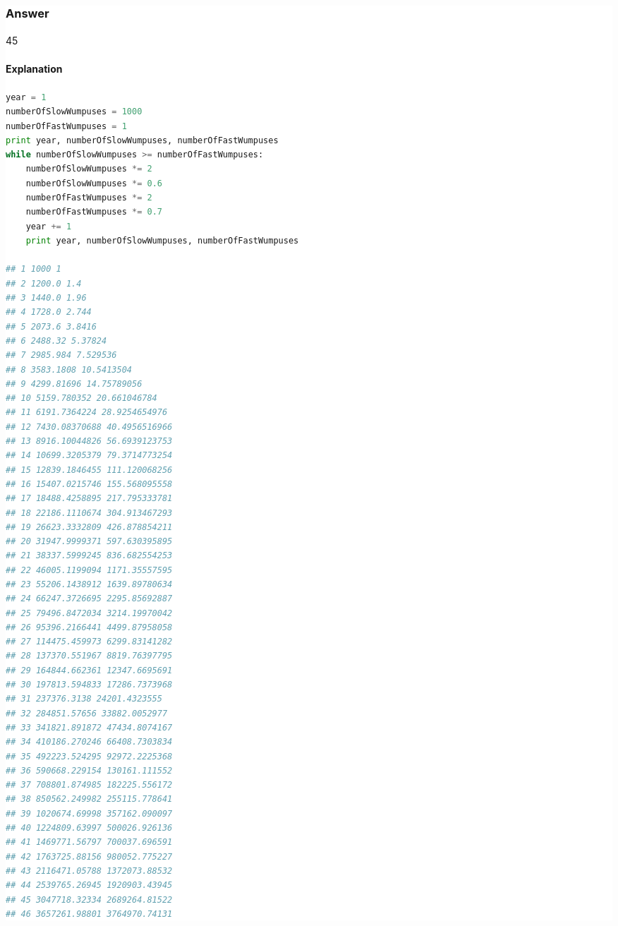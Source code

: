 ### Answer  

45  

#### Explanation  
```python
year = 1
numberOfSlowWumpuses = 1000
numberOfFastWumpuses = 1
print year, numberOfSlowWumpuses, numberOfFastWumpuses
while numberOfSlowWumpuses >= numberOfFastWumpuses:
    numberOfSlowWumpuses *= 2
    numberOfSlowWumpuses *= 0.6
    numberOfFastWumpuses *= 2
    numberOfFastWumpuses *= 0.7
    year += 1
    print year, numberOfSlowWumpuses, numberOfFastWumpuses

## 1 1000 1
## 2 1200.0 1.4
## 3 1440.0 1.96
## 4 1728.0 2.744
## 5 2073.6 3.8416
## 6 2488.32 5.37824
## 7 2985.984 7.529536
## 8 3583.1808 10.5413504
## 9 4299.81696 14.75789056
## 10 5159.780352 20.661046784
## 11 6191.7364224 28.9254654976
## 12 7430.08370688 40.4956516966
## 13 8916.10044826 56.6939123753
## 14 10699.3205379 79.3714773254
## 15 12839.1846455 111.120068256
## 16 15407.0215746 155.568095558
## 17 18488.4258895 217.795333781
## 18 22186.1110674 304.913467293
## 19 26623.3332809 426.878854211
## 20 31947.9999371 597.630395895
## 21 38337.5999245 836.682554253
## 22 46005.1199094 1171.35557595
## 23 55206.1438912 1639.89780634
## 24 66247.3726695 2295.85692887
## 25 79496.8472034 3214.19970042
## 26 95396.2166441 4499.87958058
## 27 114475.459973 6299.83141282
## 28 137370.551967 8819.76397795
## 29 164844.662361 12347.6695691
## 30 197813.594833 17286.7373968
## 31 237376.3138 24201.4323555
## 32 284851.57656 33882.0052977
## 33 341821.891872 47434.8074167
## 34 410186.270246 66408.7303834
## 35 492223.524295 92972.2225368
## 36 590668.229154 130161.111552
## 37 708801.874985 182225.556172
## 38 850562.249982 255115.778641
## 39 1020674.69998 357162.090097
## 40 1224809.63997 500026.926136
## 41 1469771.56797 700037.696591
## 42 1763725.88156 980052.775227
## 43 2116471.05788 1372073.88532
## 44 2539765.26945 1920903.43945
## 45 3047718.32334 2689264.81522
## 46 3657261.98801 3764970.74131
```